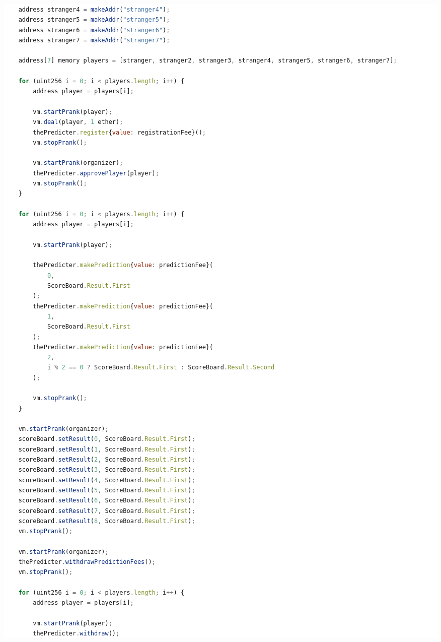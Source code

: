 ```javascript
    address stranger4 = makeAddr("stranger4");
    address stranger5 = makeAddr("stranger5");
    address stranger6 = makeAddr("stranger6");
    address stranger7 = makeAddr("stranger7");

    address[7] memory players = [stranger, stranger2, stranger3, stranger4, stranger5, stranger6, stranger7];

    for (uint256 i = 0; i < players.length; i++) {
        address player = players[i];
    
        vm.startPrank(player);
        vm.deal(player, 1 ether);
        thePredicter.register{value: registrationFee}();
        vm.stopPrank();

        vm.startPrank(organizer);
        thePredicter.approvePlayer(player);
        vm.stopPrank();
    }
    
    for (uint256 i = 0; i < players.length; i++) {
        address player = players[i];
   
        vm.startPrank(player);

        thePredicter.makePrediction{value: predictionFee}(
            0,
            ScoreBoard.Result.First
        );
        thePredicter.makePrediction{value: predictionFee}(
            1,
            ScoreBoard.Result.First
        );
        thePredicter.makePrediction{value: predictionFee}(
            2,
            i % 2 == 0 ? ScoreBoard.Result.First : ScoreBoard.Result.Second
        );

        vm.stopPrank();
    }

    vm.startPrank(organizer);
    scoreBoard.setResult(0, ScoreBoard.Result.First);
    scoreBoard.setResult(1, ScoreBoard.Result.First);
    scoreBoard.setResult(2, ScoreBoard.Result.First);
    scoreBoard.setResult(3, ScoreBoard.Result.First);
    scoreBoard.setResult(4, ScoreBoard.Result.First);
    scoreBoard.setResult(5, ScoreBoard.Result.First);
    scoreBoard.setResult(6, ScoreBoard.Result.First);
    scoreBoard.setResult(7, ScoreBoard.Result.First);
    scoreBoard.setResult(8, ScoreBoard.Result.First);
    vm.stopPrank();

    vm.startPrank(organizer);
    thePredicter.withdrawPredictionFees();
    vm.stopPrank();

    for (uint256 i = 0; i < players.length; i++) {
        address player = players[i];

        vm.startPrank(player);
        thePredicter.withdraw();
```